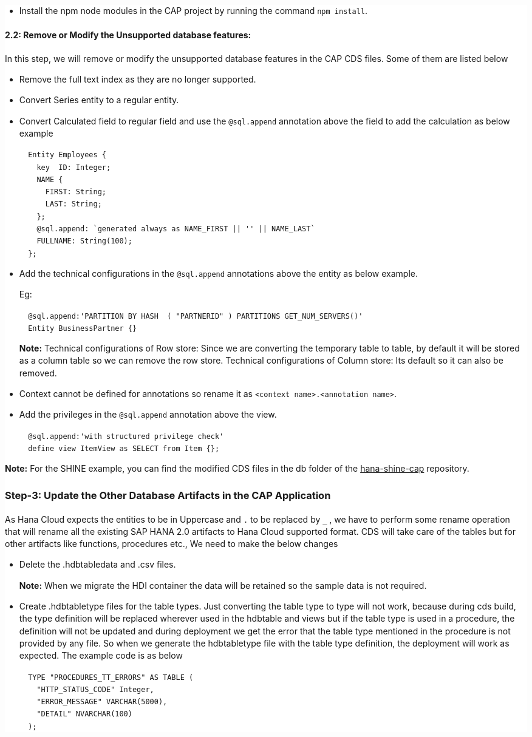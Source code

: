   - Install the npm node modules in the CAP project by running the command `npm install`.
  
  #### 2.2: Remove or Modify the Unsupported database features:
  In this step, we will remove or modify the unsupported database features in the CAP CDS files. Some of them are listed below
  - Remove the full text index as they are no longer supported.
  - Convert Series entity to a regular entity.
  - Convert Calculated field to regular field and use the `@sql.append` annotation above the field to add the calculation as below example
    ```
      Entity Employees {
        key  ID: Integer;
        NAME {
          FIRST: String;
          LAST: String;
        };
        @sql.append: `generated always as NAME_FIRST || '' || NAME_LAST`
        FULLNAME: String(100);
      };
    ```
  - Add the technical configurations in the `@sql.append` annotations above the entity as below example.
   
    Eg:
    ```
      @sql.append:'PARTITION BY HASH  ( "PARTNERID" ) PARTITIONS GET_NUM_SERVERS()'
      Entity BusinessPartner {}
    ```
    **Note:** Technical configurations of Row store: Since we are converting the temporary table to table, by default it will be stored as a column table so we can remove the row store. Technical configurations of Column store: Its default so it can also be removed.
  - Context cannot be defined for annotations so rename it as `<context name>.<annotation name>`.
  - Add the privileges in the `@sql.append` annotation above the view. 
    ```
      @sql.append:'with structured privilege check'
      define view ItemView as SELECT from Item {};
    ```
  **Note:** For the SHINE example, you can find the modified CDS files in the db folder of the [hana-shine-cap](https://github.com/SAP-samples/xsa-cap-migration/blob/main/hana-shine-cap/db) repository.

### Step-3: Update the Other Database Artifacts in the CAP Application
As Hana Cloud expects the entities to be in Uppercase and `.` to be replaced by `_` , we have to perform some rename operation that will rename all the existing SAP HANA 2.0 artifacts to Hana Cloud supported format. CDS will take care of the tables but for other artifacts like functions, procedures etc., We need to make the below changes

  - Delete the .hdbtabledata and .csv files. 
  
    **Note:** When we migrate the HDI container the data will be retained so the sample data is not required.
  - Create .hdbtabletype files for the table types. Just converting the table type to type will not work, because during cds build, the type definition will be replaced wherever used in the hdbtable and views but if the table type is used in a procedure, the definition will not be updated and during deployment we get the error that the table type mentioned in the procedure is not provided by any file. So when we generate the hdbtabletype file with the table type definition, the deployment will work as expected. The example code is as below
    ```
      TYPE "PROCEDURES_TT_ERRORS" AS TABLE ( 
        "HTTP_STATUS_CODE" Integer,
        "ERROR_MESSAGE" VARCHAR(5000),
        "DETAIL" NVARCHAR(100)
      );
    ```